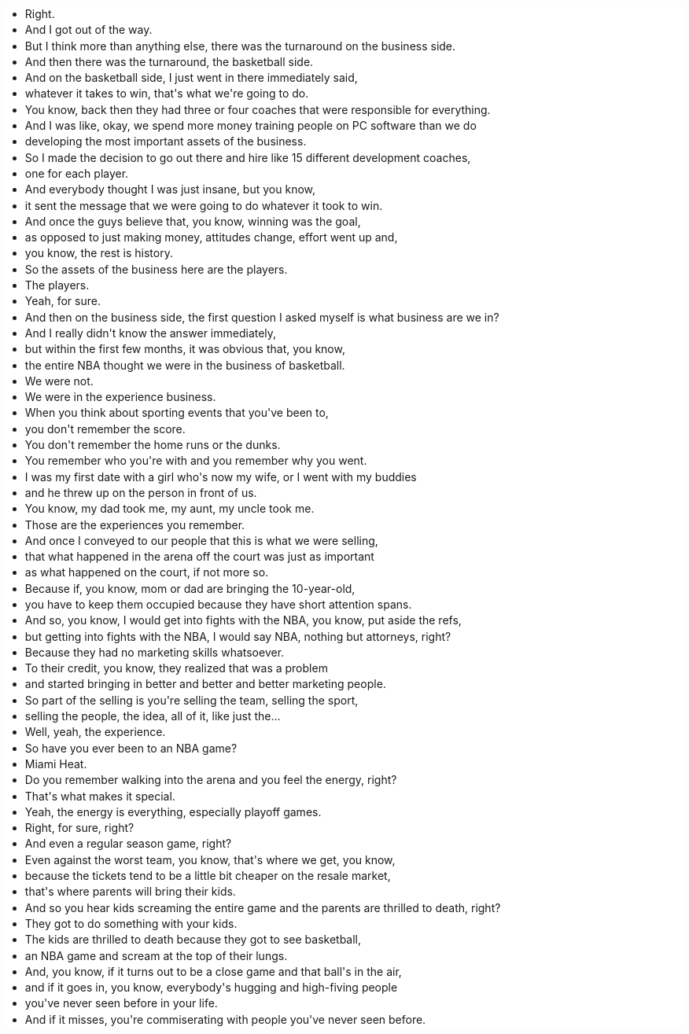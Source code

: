 *  Right.
*  And I got out of the way.
*  But I think more than anything else, there was the turnaround on the business side.
*  And then there was the turnaround, the basketball side.
*  And on the basketball side, I just went in there immediately said,
*  whatever it takes to win, that's what we're going to do.
*  You know, back then they had three or four coaches that were responsible for everything.
*  And I was like, okay, we spend more money training people on PC software than we do
*  developing the most important assets of the business.
*  So I made the decision to go out there and hire like 15 different development coaches,
*  one for each player.
*  And everybody thought I was just insane, but you know,
*  it sent the message that we were going to do whatever it took to win.
*  And once the guys believe that, you know, winning was the goal,
*  as opposed to just making money, attitudes change, effort went up and,
*  you know, the rest is history.
*  So the assets of the business here are the players.
*  The players.
*  Yeah, for sure.
*  And then on the business side, the first question I asked myself is what business are we in?
*  And I really didn't know the answer immediately,
*  but within the first few months, it was obvious that, you know,
*  the entire NBA thought we were in the business of basketball.
*  We were not.
*  We were in the experience business.
*  When you think about sporting events that you've been to,
*  you don't remember the score.
*  You don't remember the home runs or the dunks.
*  You remember who you're with and you remember why you went.
*  I was my first date with a girl who's now my wife, or I went with my buddies
*  and he threw up on the person in front of us.
*  You know, my dad took me, my aunt, my uncle took me.
*  Those are the experiences you remember.
*  And once I conveyed to our people that this is what we were selling,
*  that what happened in the arena off the court was just as important
*  as what happened on the court, if not more so.
*  Because if, you know, mom or dad are bringing the 10-year-old,
*  you have to keep them occupied because they have short attention spans.
*  And so, you know, I would get into fights with the NBA, you know, put aside the refs,
*  but getting into fights with the NBA, I would say NBA, nothing but attorneys, right?
*  Because they had no marketing skills whatsoever.
*  To their credit, you know, they realized that was a problem
*  and started bringing in better and better and better marketing people.
*  So part of the selling is you're selling the team, selling the sport,
*  selling the people, the idea, all of it, like just the...
*  Well, yeah, the experience.
*  So have you ever been to an NBA game?
*  Miami Heat.
*  Do you remember walking into the arena and you feel the energy, right?
*  That's what makes it special.
*  Yeah, the energy is everything, especially playoff games.
*  Right, for sure, right?
*  And even a regular season game, right?
*  Even against the worst team, you know, that's where we get, you know,
*  because the tickets tend to be a little bit cheaper on the resale market,
*  that's where parents will bring their kids.
*  And so you hear kids screaming the entire game and the parents are thrilled to death, right?
*  They got to do something with your kids.
*  The kids are thrilled to death because they got to see basketball,
*  an NBA game and scream at the top of their lungs.
*  And, you know, if it turns out to be a close game and that ball's in the air,
*  and if it goes in, you know, everybody's hugging and high-fiving people
*  you've never seen before in your life.
*  And if it misses, you're commiserating with people you've never seen before.